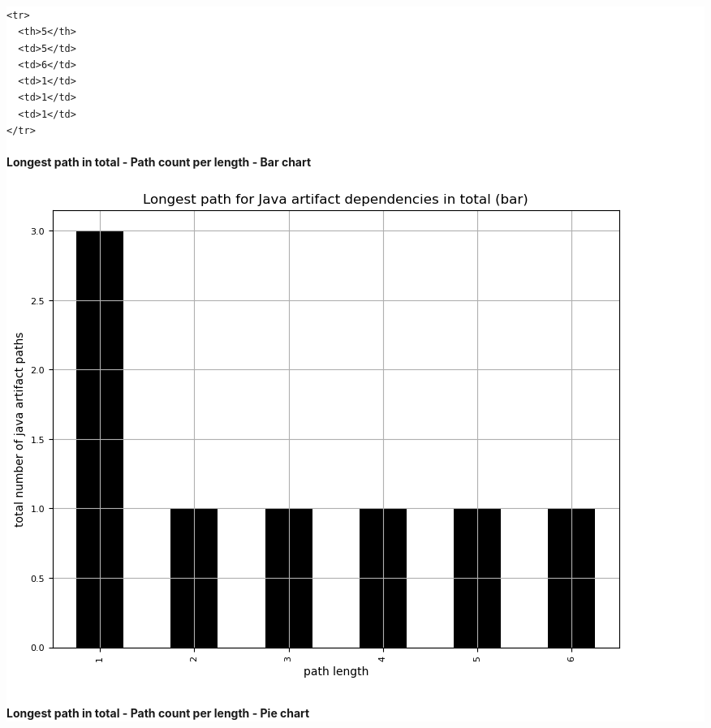     <tr>
      <th>5</th>
      <td>5</td>
      <td>6</td>
      <td>1</td>
      <td>1</td>
      <td>1</td>
    </tr>
  </tbody>
</table>
</div>



#### Longest path in total - Path count per length - Bar chart


    
![png](PathFindingJava_files/PathFindingJava_99_0.png)
    


#### Longest path in total - Path count per length - Pie chart

